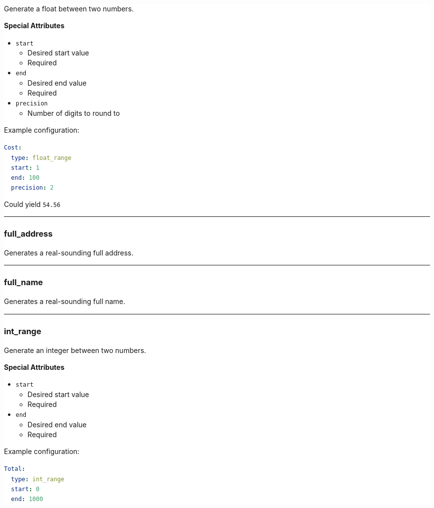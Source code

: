 Generate a float between two numbers.

**Special Attributes**
- `start`
    - Desired start value
    - Required
- `end`
    - Desired end value
    - Required
- `precision`
    - Number of digits to round to


Example configuration:
```yaml
Cost:
  type: float_range
  start: 1
  end: 100
  precision: 2
```

Could yield `54.56`

---

### full_address

Generates a real-sounding full address.

---

### full_name

Generates a real-sounding full name.

---

### int_range

Generate an integer between two numbers.

**Special Attributes**
- `start`
    - Desired start value
    - Required
- `end`
    - Desired end value
    - Required


Example configuration:
```yaml
Total:
  type: int_range
  start: 0
  end: 1000
```
